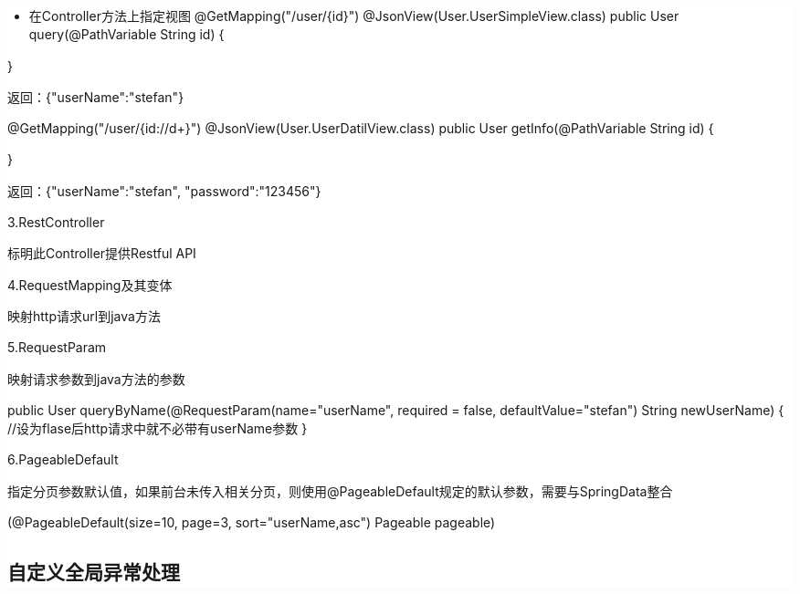 * 在Controller方法上指定视图
@GetMapping("/user/{id}")
@JsonView(User.UserSimpleView.class)
public User query(@PathVariable String id) {

}

返回：{"userName":"stefan"}

@GetMapping("/user/{id://d+}")
@JsonView(User.UserDatilView.class)
public User getInfo(@PathVariable String id) {

}

返回：{"userName":"stefan", "password":"123456"}

3.RestController

标明此Controller提供Restful API


4.RequestMapping及其变体

映射http请求url到java方法

5.RequestParam

映射请求参数到java方法的参数

public User queryByName(@RequestParam(name="userName", required = false, defaultValue="stefan") String newUserName) {
    //设为flase后http请求中就不必带有userName参数
}

6.PageableDefault

指定分页参数默认值，如果前台未传入相关分页，则使用@PageableDefault规定的默认参数，需要与SpringData整合

(@PageableDefault(size=10, page=3, sort="userName,asc") Pageable pageable)


## 自定义全局异常处理


